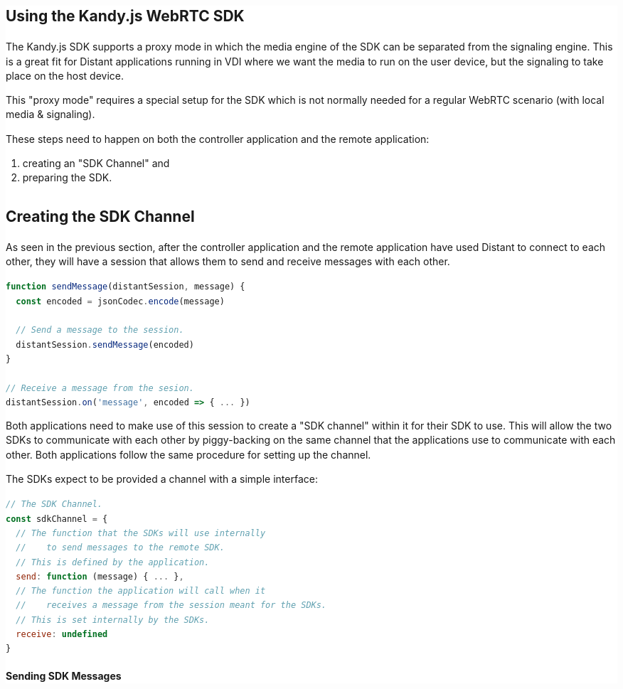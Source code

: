 ## Using the Kandy.js WebRTC SDK

The Kandy.js SDK supports a proxy mode in which the media engine of the SDK can be separated from the signaling engine. This is a great fit for Distant applications running in VDI where we want the media to run on the user device, but the signaling to take place on the host device.

This "proxy mode" requires a special setup for the SDK which is not normally needed for a regular WebRTC scenario (with local media & signaling).

These steps need to happen on both the controller application and the remote application:
1. creating an "SDK Channel" and
1. preparing the SDK.

## Creating the SDK Channel

As seen in the previous section, after the controller application and the remote application have used Distant to connect to each other, they will have a session that allows them to send and receive messages with each other.

```javascript {highlight: [5, 9]}
function sendMessage(distantSession, message) {
  const encoded = jsonCodec.encode(message)

  // Send a message to the session.
  distantSession.sendMessage(encoded)
}

// Receive a message from the sesion.
distantSession.on('message', encoded => { ... })
```

Both applications need to make use of this session to create a "SDK channel" within it for their SDK to use. This will allow the two SDKs to communicate with each other by piggy-backing on the same channel that the applications use to communicate with each other. Both applications follow the same procedure for setting up the channel.

The SDKs expect to be provided a channel with a simple interface:

``` javascript
// The SDK Channel.
const sdkChannel = {
  // The function that the SDKs will use internally
  //    to send messages to the remote SDK.
  // This is defined by the application.
  send: function (message) { ... },
  // The function the application will call when it
  //    receives a message from the session meant for the SDKs.
  // This is set internally by the SDKs.
  receive: undefined
}
```

#### Sending SDK Messages
